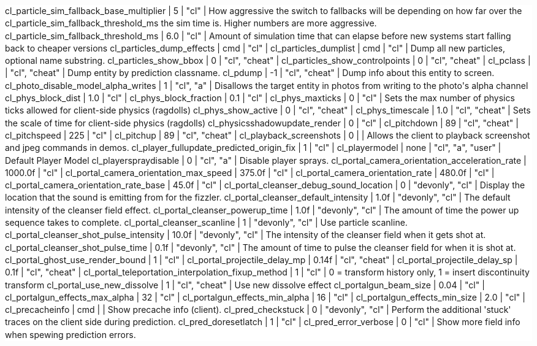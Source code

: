 cl_particle_sim_fallback_base_multiplier  | 5        | "cl"             | How aggressive the switch to fallbacks will be depending on how far over the cl_particle_sim_fallback_threshold_ms the sim time is.  Higher numbers are more aggressive.
cl_particle_sim_fallback_threshold_ms     | 6.0      | "cl"             | Amount of simulation time that can elapse before new systems start falling back to cheaper versions
cl_particles_dump_effects                 | cmd      | "cl"             | 
cl_particles_dumplist                     | cmd      | "cl"             | Dump all new particles, optional name substring.
cl_particles_show_bbox                    | 0        | "cl", "cheat"    | 
cl_particles_show_controlpoints           | 0        | "cl", "cheat"    | 
cl_pclass                                 |          | "cl", "cheat"    | Dump entity by prediction classname.
cl_pdump                                  | -1       | "cl", "cheat"    | Dump info about this entity to screen.
cl_photo_disable_model_alpha_writes       | 1        | "cl", "a"        | Disallows the target entity in photos from writing to the photo's alpha channel
cl_phys_block_dist                        | 1.0      | "cl"             | 
cl_phys_block_fraction                    | 0.1      | "cl"             | 
cl_phys_maxticks                          | 0        | "cl"             | Sets the max number of physics ticks allowed for client-side physics (ragdolls)
cl_phys_show_active                       | 0        | "cl", "cheat"    | 
cl_phys_timescale                         | 1.0      | "cl", "cheat"    | Sets the scale of time for client-side physics (ragdolls)
cl_physicsshadowupdate_render             | 0        | "cl"             | 
cl_pitchdown                              | 89       | "cl", "cheat"    | 
cl_pitchspeed                             | 225      | "cl"             | 
cl_pitchup                                | 89       | "cl", "cheat"    | 
cl_playback_screenshots                   | 0        |                  | Allows the client to playback screenshot and jpeg commands in demos.
cl_player_fullupdate_predicted_origin_fix | 1        | "cl"             | 
cl_playermodel                            | none     | "cl", "a", "user" | Default Player Model
cl_playerspraydisable                     | 0        | "cl", "a"        | Disable player sprays.
cl_portal_camera_orientation_acceleration_rate | 1000.0f  | "cl"             | 
cl_portal_camera_orientation_max_speed    | 375.0f   | "cl"             | 
cl_portal_camera_orientation_rate         | 480.0f   | "cl"             | 
cl_portal_camera_orientation_rate_base    | 45.0f    | "cl"             | 
cl_portal_cleanser_debug_sound_location   | 0        | "devonly", "cl"  | Display the location that the sound is emitting from for the fizzler.
cl_portal_cleanser_default_intensity      | 1.0f     | "devonly", "cl"  | The default intensity of the cleanser field effect.
cl_portal_cleanser_powerup_time           | 1.0f     | "devonly", "cl"  | The amount of time the power up sequence takes to complete.
cl_portal_cleanser_scanline               | 1        | "devonly", "cl"  | Use particle scanline.
cl_portal_cleanser_shot_pulse_intensity   | 10.0f    | "devonly", "cl"  | The intensity of the cleanser field when it gets shot at.
cl_portal_cleanser_shot_pulse_time        | 0.1f     | "devonly", "cl"  | The amount of time to pulse the cleanser field for when it is shot at.
cl_portal_ghost_use_render_bound          | 1        | "cl"             | 
cl_portal_projectile_delay_mp             | 0.14f    | "cl", "cheat"    | 
cl_portal_projectile_delay_sp             | 0.1f     | "cl", "cheat"    | 
cl_portal_teleportation_interpolation_fixup_method | 1        | "cl"             | 0 = transform history only, 1 = insert discontinuity transform
cl_portal_use_new_dissolve                | 1        | "cl", "cheat"    | Use new dissolve effect
cl_portalgun_beam_size                    | 0.04     | "cl"             | 
cl_portalgun_effects_max_alpha            | 32       | "cl"             | 
cl_portalgun_effects_min_alpha            | 16       | "cl"             | 
cl_portalgun_effects_min_size             | 2.0      | "cl"             | 
cl_precacheinfo                           | cmd      |                  | Show precache info (client).
cl_pred_checkstuck                        | 0        | "devonly", "cl"  | Perform the additional 'stuck' traces on the client side during prediction.
cl_pred_doresetlatch                      | 1        | "cl"             | 
cl_pred_error_verbose                     | 0        | "cl"             | Show more field info when spewing prediction errors.
